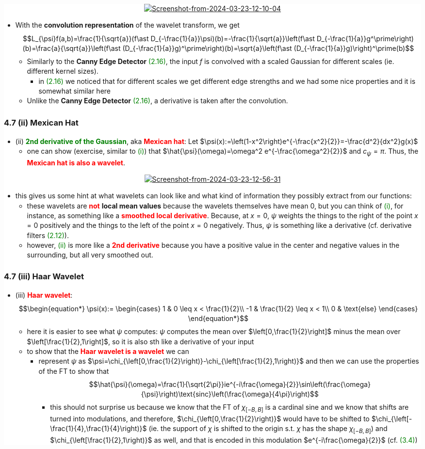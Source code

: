 <p align="center">
  <a href="https://imgbb.com/"><img src="https://i.ibb.co/C21fLts/Screenshot-from-2024-03-23-12-10-04.png" alt="Screenshot-from-2024-03-23-12-10-04" border="0"></a>
</p>

- With the **convolution representation** of the wavelet transform, we get $$L_{\psi}f(a,b)=\frac{1}{\sqrt{a}}(f\ast D_{-\frac{1}{a}}\psi)(b)=-\frac{1}{\sqrt{a}}\left(f\ast D_{-\frac{1}{a}}g^\prime\right)(b)=\frac{a}{\sqrt{a}}\left(f\ast (D_{-\frac{1}{a}}g)^\prime\right)(b)=\sqrt{a}\left(f\ast (D_{-\frac{1}{a}}g)\right)^\prime(b)$$
  - Similarly to the **Canny Edge Detector** <span style="color:green">(2.16)</span>, the input $f$ is convolved with a scaled Gaussian for different scales (ie. different kernel sizes).
    - in <span style="color:green">(2.16)</span> we noticed that for different scales we get different edge strengths and we had some nice properties and it is somewhat similar here
  - Unlike the **Canny Edge Detector** <span style="color:green">(2.16)</span>, a derivative is taken after the convolution.

### 4.7 (ii) Mexican Hat

- (ii) <span style="color:green">**2nd derivative of the Gaussian**</span>, aka <span style="color:red">**Mexican hat**</span>: Let $\psi(x):=\left(1-x^2\right)e^{-\frac{x^2}{2}}=-\frac{d^2}{dx^2}g(x)$
  - one can show (exercise, similar to <span style="color:green">(i)</span>) that $\hat{\psi}(\omega)=\omega^2 e^{-\frac{\omega^2}{2}}$ and $c_\psi=\pi$. Thus, the <span style="color:red">**Mexican hat is also a wavelet**</span>.

<p align="center">
  <a href="https://ibb.co/cC6s7jw"><img src="https://i.ibb.co/X37GvqD/Screenshot-from-2024-03-23-12-56-31.png" alt="Screenshot-from-2024-03-23-12-56-31" border="0"></a>
</p>

- this gives us some hint at what wavelets can look like and what kind of information they possibly extract from our functions:
  - these wavelets are <span style="color:red">**not**</span> **local mean values** because the wavelets themselves have mean $0$, but you can think of <span style="color:green">(i)</span>, for instance, as something like a <span style="color:red">**smoothed local derivative**</span>. Because, at $x=0$, $\psi$ weights the things to the right of the point $x=0$ positively and the things to the left of the point $x=0$ negatively. Thus, $\psi$ is something like a derivative (cf. derivative filters <span style="color:green">(2.12)</span>).
  - however, <span style="color:green">(ii)</span> is more like a <span style="color:red">**2nd derivative**</span> because you have a positive value in the center and negative values in the surrounding, but all very smoothed out.

### 4.7 (iii) Haar Wavelet

- (iii) <span style="color:red">**Haar wavelet**</span>: $$\begin{equation*} \psi(x):=
                                    \begin{cases}
                                    1 & 0 \leq x < \frac{1}{2}\\
                                    -1 & \frac{1}{2} \leq x < 1\\
                                    0 & \text{else}
                                    \end{cases}
                                \end{equation*}$$
  - here it is easier to see what $\psi$ computes: $\psi$ computes the mean over $\left[0,\frac{1}{2}\right]$ minus the mean over $\left[\frac{1}{2},1\right]$, so it is also sth like a derivative of your input
  - to show that the <span style="color:red">**Haar wavelet is a wavelet**</span> we can
    - represent $\psi$ as $\psi=\chi_{\left[0,\frac{1}{2}\right)}-\chi_{\left[\frac{1}{2},1\right)}$ and then we can use the properties of the FT to show that $$\hat{\psi}(\omega)=\frac{1}{\sqrt{2\pi}}ie^{-i\frac{\omega}{2}}\sin\left(\frac{\omega}{\psi}\right)\text{sinc}\left(\frac{\omega}{4\pi}\right)$$
      - this should not surprise us because we know that the FT of $\chi_{\left[-B,B\right]}$ is a cardinal sine and we know that shifts are turned into modulations, and therefore, $\chi_{\left[0,\frac{1}{2}\right)}$ would have to be shifted to $\chi_{\left[-\frac{1}{4},\frac{1}{4}\right)}$ (ie. the support of $\chi$ is shifted to the origin s.t. $\chi$ has the shape $\chi_{\left[-B,B\right]}$) and $\chi_{\left[\frac{1}{2},1\right)}$ as well, and that is encoded in this modulation $e^{-i\frac{\omega}{2}}$ (cf. <span style="color:green">(3.4)</span>)